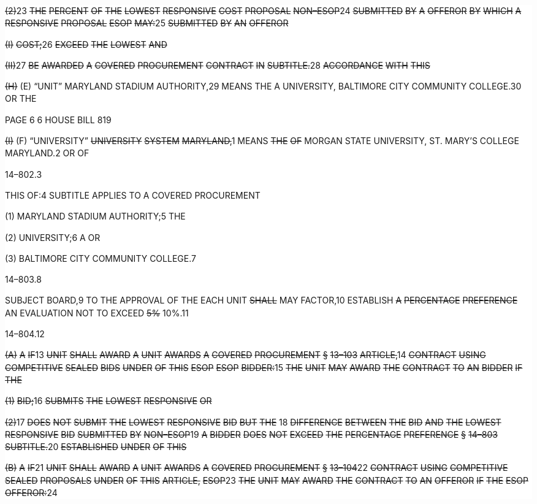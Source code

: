 ~~(2)~~23 ~~THE~~ ~~PERCENT~~ ~~OF~~ ~~THE~~ ~~LOWEST~~ ~~RESPONSIVE~~ ~~COST~~ ~~PROPOSAL~~
~~NON–ESOP~~24 ~~SUBMITTED~~ ~~BY~~ ~~A~~ ~~OFFEROR~~ ~~BY~~ ~~WHICH~~ ~~A~~ ~~RESPONSIVE~~ ~~PROPOSAL~~
~~ESOP~~ ~~MAY:~~25 ~~SUBMITTED~~ ~~BY~~ ~~AN~~ ~~OFFEROR~~

~~(I)~~ ~~COST;~~26 ~~EXCEED~~ ~~THE~~ ~~LOWEST~~ ~~AND~~

~~(II)~~27 ~~BE~~ ~~AWARDED~~ ~~A~~ ~~COVERED~~ ~~PROCUREMENT~~ ~~CONTRACT~~ ~~IN~~
~~SUBTITLE.~~28 ~~ACCORDANCE~~ ~~WITH~~ ~~THIS~~

~~(H)~~ (E) “UNIT” MARYLAND STADIUM AUTHORITY,29 MEANS THE A
UNIVERSITY, BALTIMORE CITY COMMUNITY COLLEGE.30 OR THE

PAGE 6
6 HOUSE BILL 819

~~(I)~~ (F) “UNIVERSITY” ~~UNIVERSITY~~ ~~SYSTEM~~ ~~MARYLAND,~~1 MEANS ~~THE~~ ~~OF~~
MORGAN STATE UNIVERSITY, ST. MARY’S COLLEGE MARYLAND.2 OR OF

14–802.3

THIS OF:4 SUBTITLE APPLIES TO A COVERED PROCUREMENT

(1) MARYLAND STADIUM AUTHORITY;5 THE

(2) UNIVERSITY;6 A OR

(3) BALTIMORE CITY COMMUNITY COLLEGE.7

14–803.8

SUBJECT BOARD,9 TO THE APPROVAL OF THE EACH UNIT ~~SHALL~~ MAY
FACTOR,10 ESTABLISH ~~A~~ ~~PERCENTAGE~~ ~~PREFERENCE~~ AN EVALUATION NOT TO EXCEED
~~5%~~ 10%.11

14–804.12

~~(A)~~ ~~A~~ ~~IF~~13 ~~UNIT~~ ~~SHALL~~ ~~AWARD~~ ~~A~~ ~~UNIT~~ ~~AWARDS~~ ~~A~~ ~~COVERED~~ ~~PROCUREMENT~~
~~§~~ ~~13–103~~ ~~ARTICLE,~~14 ~~CONTRACT~~ ~~USING~~ ~~COMPETITIVE~~ ~~SEALED~~ ~~BIDS~~ ~~UNDER~~ ~~OF~~ ~~THIS~~
~~ESOP~~ ~~ESOP~~ ~~BIDDER:~~15 ~~THE~~ ~~UNIT~~ ~~MAY~~ ~~AWARD~~ ~~THE~~ ~~CONTRACT~~ ~~TO~~ ~~AN~~ ~~BIDDER~~ ~~IF~~ ~~THE~~

~~(1)~~ ~~BID;~~16 ~~SUBMITS~~ ~~THE~~ ~~LOWEST~~ ~~RESPONSIVE~~ ~~OR~~

~~(2)~~17 ~~DOES~~ ~~NOT~~ ~~SUBMIT~~ ~~THE~~ ~~LOWEST~~ ~~RESPONSIVE~~ ~~BID~~ ~~BUT~~ ~~THE~~
18 ~~DIFFERENCE~~ ~~BETWEEN~~ ~~THE~~ ~~BID~~ ~~AND~~ ~~THE~~ ~~LOWEST~~ ~~RESPONSIVE~~ ~~BID~~ ~~SUBMITTED~~ ~~BY~~
~~NON–ESOP~~19 ~~A~~ ~~BIDDER~~ ~~DOES~~ ~~NOT~~ ~~EXCEED~~ ~~THE~~ ~~PERCENTAGE~~ ~~PREFERENCE~~
~~§~~ ~~14–803~~ ~~SUBTITLE.~~20 ~~ESTABLISHED~~ ~~UNDER~~ ~~OF~~ ~~THIS~~

~~(B)~~ ~~A~~ ~~IF~~21 ~~UNIT~~ ~~SHALL~~ ~~AWARD~~ ~~A~~ ~~UNIT~~ ~~AWARDS~~ ~~A~~ ~~COVERED~~ ~~PROCUREMENT~~
~~§~~ ~~13–104~~22 ~~CONTRACT~~ ~~USING~~ ~~COMPETITIVE~~ ~~SEALED~~ ~~PROPOSALS~~ ~~UNDER~~ ~~OF~~ ~~THIS~~
~~ARTICLE,~~ ~~ESOP~~23 ~~THE~~ ~~UNIT~~ ~~MAY~~ ~~AWARD~~ ~~THE~~ ~~CONTRACT~~ ~~TO~~ ~~AN~~ ~~OFFEROR~~ ~~IF~~ ~~THE~~
~~ESOP~~ ~~OFFEROR:~~24
